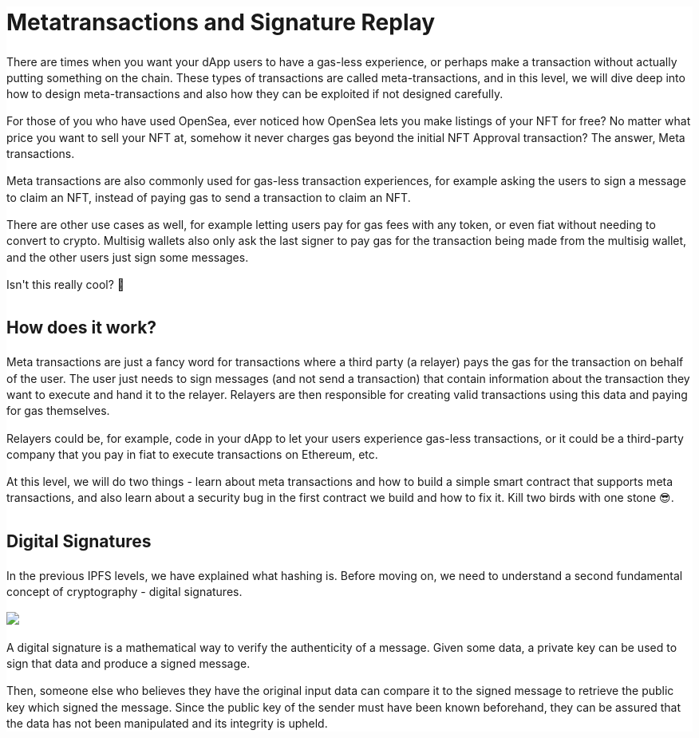 # Metatransactions and Signature Replay

There are times when you want your dApp users to have a gas-less experience, or perhaps make a transaction without actually putting something on the chain. These types of transactions are called meta-transactions, and in this level, we will dive deep into how to design meta-transactions and also how they can be exploited if not designed carefully.

For those of you who have used OpenSea, ever noticed how OpenSea lets you make listings of your NFT for free? No matter what price you want to sell your NFT at, somehow it never charges gas beyond the initial NFT Approval transaction? The answer, Meta transactions.

Meta transactions are also commonly used for gas-less transaction experiences, for example asking the users to sign a message to claim an NFT, instead of paying gas to send a transaction to claim an NFT.

There are other use cases as well, for example letting users pay for gas fees with any token, or even fiat without needing to convert to crypto. Multisig wallets also only ask the last signer to pay gas for the transaction being made from the multisig wallet, and the other users just sign some messages.

<Quiz questionId="bcec76d7-5dc6-427b-9f71-b59326392011" />

Isn't this really cool? 🎉

## How does it work?

Meta transactions are just a fancy word for transactions where a third party (a relayer) pays the gas for the transaction on behalf of the user. The user just needs to sign messages (and not send a transaction) that contain information about the transaction they want to execute and hand it to the relayer. Relayers are then responsible for creating valid transactions using this data and paying for gas themselves.

Relayers could be, for example, code in your dApp to let your users experience gas-less transactions, or it could be a third-party company that you pay in fiat to execute transactions on Ethereum, etc.

At this level, we will do two things - learn about meta transactions and how to build a simple smart contract that supports meta transactions, and also learn about a security bug in the first contract we build and how to fix it. Kill two birds with one stone 😎.

<Quiz questionId="c6070fb4-8b11-4d4b-b906-9a46ff61b595" />

## Digital Signatures

In the previous IPFS levels, we have explained what hashing is. Before moving on, we need to understand a second fundamental concept of cryptography - digital signatures.

![](https://i.imgur.com/VhPvmis.png)

A digital signature is a mathematical way to verify the authenticity of a message. Given some data, a private key can be used to sign that data and produce a signed message.

Then, someone else who believes they have the original input data can compare it to the signed message to retrieve the public key which signed the message. Since the public key of the sender must have been known beforehand, they can be assured that the data has not been manipulated and its integrity is upheld.
